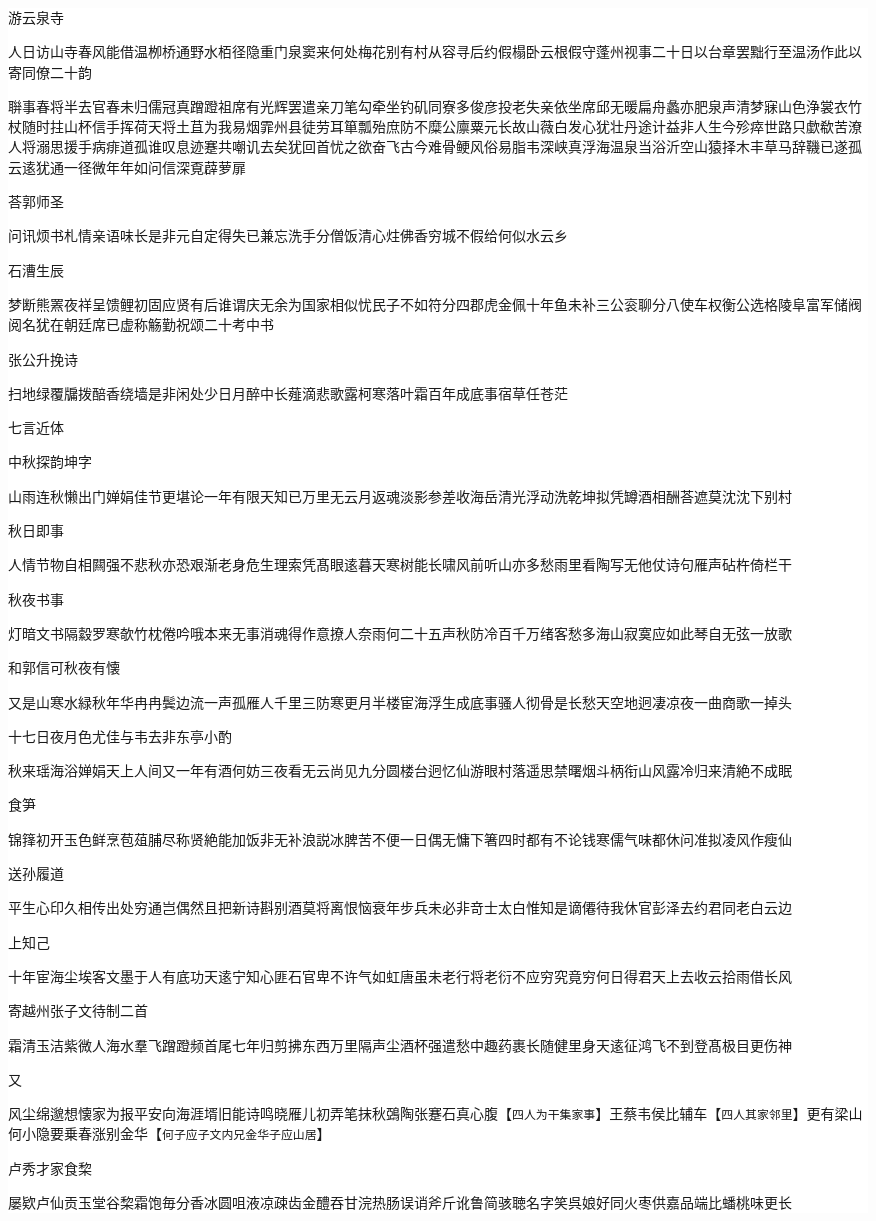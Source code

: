 游云泉寺  

人日访山寺春风能借温栁桥通野水栢径隐重门泉窦来何处梅花别有村从容寻后约假榻卧云根假守蓬州视事二十日以台章罢黜行至温汤作此以寄同僚二十韵  

聨事春将半去官春未归儒冠真蹭蹬祖席有光辉罢遣亲刀笔勾牵坐钓矶同寮多俊彦投老失亲依坐席邱无暖扁舟蠡亦肥泉声清梦寐山色浄裳衣竹杖随时拄山杯信手挥荷天将土苴为我易烟霏州县徒劳耳箪瓢殆庶防不糜公廪粟元长故山薇白发心犹壮丹途计益非人生今殄瘁世路只歔欷苦潦人将溺思援手病痱道孤谁叹息迹蹇共嘲讥去矣犹回首忧之欲奋飞古今难骨鲠风俗易脂韦深峡真浮海温泉当浴沂空山猿择木丰草马辞鞿已遂孤云逺犹通一径微年年如问信深覔薜萝扉  

荅郭师圣  

问讯烦书札情亲语味长是非元自定得失已兼忘洗手分僧饭清心炷佛香穷城不假给何似水云乡  

石漕生辰  

梦断熊罴夜祥呈馈鲤初固应贤有后谁谓庆无余为国家相似忧民子不如符分四郡虎金佩十年鱼未补三公衮聊分八使车权衡公选格陵阜富军储阀阅名犹在朝廷席已虚称觞勤祝颂二十考中书  

张公升挽诗  

扫地绿覆牖拨醅香绕墙是非闲处少日月醉中长薤滴悲歌露柯寒落叶霜百年成底事宿草任苍茫  

七言近体  

中秋探韵坤字  

山雨连秋懒出门婵娟佳节更堪论一年有限天知已万里无云月返魂淡影参差收海岳清光浮动洗乾坤拟凭罇酒相酬荅遮莫沈沈下别村  

秋日即事  

人情节物自相闗强不悲秋亦恐艰渐老身危生理索凭髙眼逺暮天寒树能长啸风前听山亦多愁雨里看陶写无他仗诗句雁声砧杵倚栏干  

秋夜书事  

灯暗文书隔縠罗寒欹竹枕倦吟哦本来无事消魂得作意撩人奈雨何二十五声秋防冷百千万绪客愁多海山寂寞应如此琴自无弦一放歌  

和郭信可秋夜有懐  

又是山寒水緑秋年华冉冉鬓边流一声孤雁人千里三防寒更月半楼宦海浮生成底事骚人彻骨是长愁天空地迥凄凉夜一曲商歌一掉头  

十七日夜月色尤佳与韦去非东亭小酌  

秋来瑶海浴婵娟天上人间又一年有酒何妨三夜看无云尚见九分圆楼台迥忆仙游眼村落遥思禁曙烟斗柄衔山风露冷归来清絶不成眠  

食笋  

锦箨初开玉色鲜烹苞葅脯尽称贤絶能加饭非无补浪説冰脾苦不便一日偶无慵下箸四时都有不论钱寒儒气味都休问准拟凌风作瘦仙  

送孙履道  

平生心印久相传出处穷通岂偶然且把新诗斟别酒莫将离恨恼衰年步兵未必非竒士太白惟知是谪僊待我休官彭泽去约君同老白云边  

上知己  

十年宦海尘埃客文墨于人有底功天逺宁知心匪石官卑不许气如虹唐虽未老行将老衍不应穷究竟穷何日得君天上去收云拾雨借长风  

寄越州张子文待制二首  

霜清玉洁紫微人海水羣飞蹭蹬频首尾七年归剪拂东西万里隔声尘酒杯强遣愁中趣药裹长随健里身天逺征鸿飞不到登髙极目更伤神  

又  

风尘绵邈想懐家为报平安向海涯壻旧能诗鸣晓雁儿初弄笔抹秋鵶陶张蹇石真心腹【`四人为干集家事`】王蔡韦侯比辅车【`四人其家邻里`】更有梁山何小隐要乗春涨别金华【`何子应子文内兄金华子应山居`】  

卢秀才家食棃  

屡欵卢仙贡玉堂谷棃霜饱毎分香冰圆咀液凉疎齿金醴吞甘浣热肠误诮斧斤讹鲁简骇聴名字笑呉娘好同火枣供嘉品端比蟠桃味更长  
